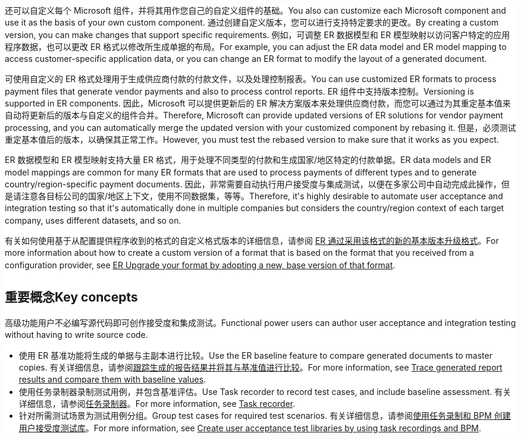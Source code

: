 <span data-ttu-id="3a0c5-109">还可以自定义每个 Microsoft 组件，并将其用作您自己的自定义组件的基础。</span><span class="sxs-lookup"><span data-stu-id="3a0c5-109">You also can customize each Microsoft component and use it as the basis of your own custom component.</span></span> <span data-ttu-id="3a0c5-110">通过创建自定义版本，您可以进行支持特定要求的更改。</span><span class="sxs-lookup"><span data-stu-id="3a0c5-110">By creating a custom version, you can make changes that support specific requirements.</span></span> <span data-ttu-id="3a0c5-111">例如，可调整 ER 数据模型和 ER 模型映射以访问客户特定的应用程序数据，也可以更改 ER 格式以修改所生成单据的布局。</span><span class="sxs-lookup"><span data-stu-id="3a0c5-111">For example, you can adjust the ER data model and ER model mapping to access customer-specific application data, or you can change an ER format to modify the layout of a generated document.</span></span>

<span data-ttu-id="3a0c5-112">可使用自定义的 ER 格式处理用于生成供应商付款的付款文件，以及处理控制报表。</span><span class="sxs-lookup"><span data-stu-id="3a0c5-112">You can use customized ER formats to process payment files that generate vendor payments and also to process control reports.</span></span> <span data-ttu-id="3a0c5-113">ER 组件中支持版本控制。</span><span class="sxs-lookup"><span data-stu-id="3a0c5-113">Versioning is supported in ER components.</span></span> <span data-ttu-id="3a0c5-114">因此，Microsoft 可以提供更新后的 ER 解决方案版本来处理供应商付款，而您可以通过为其重定基本值来自动将更新后的版本与自定义的组件合并。</span><span class="sxs-lookup"><span data-stu-id="3a0c5-114">Therefore, Microsoft can provide updated versions of ER solutions for vendor payment processing, and you can automatically merge the updated version with your customized component by rebasing it.</span></span> <span data-ttu-id="3a0c5-115">但是，必须测试重定基本值后的版本，以确保其正常工作。</span><span class="sxs-lookup"><span data-stu-id="3a0c5-115">However, you must test the rebased version to make sure that it works as you expect.</span></span>

<span data-ttu-id="3a0c5-116">ER 数据模型和 ER 模型映射支持大量 ER 格式，用于处理不同类型的付款和生成国家/地区特定的付款单据。</span><span class="sxs-lookup"><span data-stu-id="3a0c5-116">ER data models and ER model mappings are common for many ER formats that are used to process payments of different types and to generate country/region-specific payment documents.</span></span> <span data-ttu-id="3a0c5-117">因此，非常需要自动执行用户接受度与集成测试，以便在多家公司中自动完成此操作，但是请注意各目标公司的国家/地区上下文，使用不同数据集，等等。</span><span class="sxs-lookup"><span data-stu-id="3a0c5-117">Therefore, it's highly desirable to automate user acceptance and integration testing so that it's automatically done in multiple companies but considers the country/region context of each target company, uses different datasets, and so on.</span></span>

<span data-ttu-id="3a0c5-118">有关如何使用基于从配置提供程序收到的格式的自定义格式版本的详细信息，请参阅 [ER 通过采用该格式的新的基本版本升级格式](./tasks/er-upgrade-format.md)。</span><span class="sxs-lookup"><span data-stu-id="3a0c5-118">For more information about how to create a custom version of a format that is based on the format that you received from a configuration provider, see [ER Upgrade your format by adopting a new, base version of that format](./tasks/er-upgrade-format.md).</span></span>

## <a name="key-concepts"></a><span data-ttu-id="3a0c5-119">重要概念</span><span class="sxs-lookup"><span data-stu-id="3a0c5-119">Key concepts</span></span>

<span data-ttu-id="3a0c5-120">高级功能用户不必编写源代码即可创作接受度和集成测试。</span><span class="sxs-lookup"><span data-stu-id="3a0c5-120">Functional power users can author user acceptance and integration testing without having to write source code.</span></span>

- <span data-ttu-id="3a0c5-121">使用 ER 基准功能将生成的单据与主副本进行比较。</span><span class="sxs-lookup"><span data-stu-id="3a0c5-121">Use the ER baseline feature to compare generated documents to master copies.</span></span> <span data-ttu-id="3a0c5-122">有关详细信息，请参阅[跟踪生成的报告结果并将其与基准值进行比较](er-trace-reports-compare-baseline.md)。</span><span class="sxs-lookup"><span data-stu-id="3a0c5-122">For more information, see [Trace generated report results and compare them with baseline values](er-trace-reports-compare-baseline.md).</span></span>
- <span data-ttu-id="3a0c5-123">使用任务录制器录制测试用例，并包含基准评估。</span><span class="sxs-lookup"><span data-stu-id="3a0c5-123">Use Task recorder to record test cases, and include baseline assessment.</span></span> <span data-ttu-id="3a0c5-124">有关详细信息，请参阅[任务录制器](../user-interface/task-recorder.md)。</span><span class="sxs-lookup"><span data-stu-id="3a0c5-124">For more information, see [Task recorder](../user-interface/task-recorder.md).</span></span>
- <span data-ttu-id="3a0c5-125">针对所需测试场景为测试用例分组。</span><span class="sxs-lookup"><span data-stu-id="3a0c5-125">Group test cases for required test scenarios.</span></span> <span data-ttu-id="3a0c5-126">有关详细信息，请参阅[使用任务录制和 BPM 创建用户接受度测试库](../lifecycle-services/using-task-guides-and-bpm-to-create-user-acceptance-tests.md)。</span><span class="sxs-lookup"><span data-stu-id="3a0c5-126">For more information, see [Create user acceptance test libraries by using task recordings and BPM](../lifecycle-services/using-task-guides-and-bpm-to-create-user-acceptance-tests.md).</span></span>
